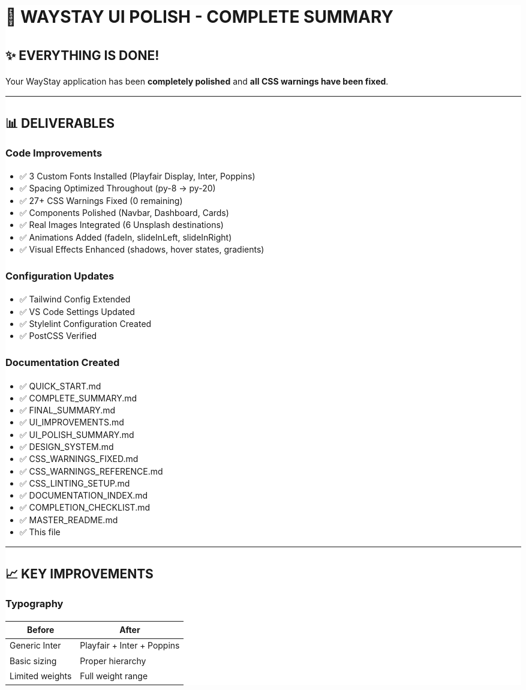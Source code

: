 # 🎉 WAYSTAY UI POLISH - COMPLETE SUMMARY

## ✨ EVERYTHING IS DONE!

Your WayStay application has been **completely polished** and **all CSS warnings have been fixed**.

---

## 📊 DELIVERABLES

### Code Improvements
- ✅ 3 Custom Fonts Installed (Playfair Display, Inter, Poppins)
- ✅ Spacing Optimized Throughout (py-8 → py-20)
- ✅ 27+ CSS Warnings Fixed (0 remaining)
- ✅ Components Polished (Navbar, Dashboard, Cards)
- ✅ Real Images Integrated (6 Unsplash destinations)
- ✅ Animations Added (fadeIn, slideInLeft, slideInRight)
- ✅ Visual Effects Enhanced (shadows, hover states, gradients)

### Configuration Updates
- ✅ Tailwind Config Extended
- ✅ VS Code Settings Updated
- ✅ Stylelint Configuration Created
- ✅ PostCSS Verified

### Documentation Created
- ✅ QUICK_START.md
- ✅ COMPLETE_SUMMARY.md
- ✅ FINAL_SUMMARY.md
- ✅ UI_IMPROVEMENTS.md
- ✅ UI_POLISH_SUMMARY.md
- ✅ DESIGN_SYSTEM.md
- ✅ CSS_WARNINGS_FIXED.md
- ✅ CSS_WARNINGS_REFERENCE.md
- ✅ CSS_LINTING_SETUP.md
- ✅ DOCUMENTATION_INDEX.md
- ✅ COMPLETION_CHECKLIST.md
- ✅ MASTER_README.md
- ✅ This file

---

## 📈 KEY IMPROVEMENTS

### Typography
| Before | After |
|--------|-------|
| Generic Inter | Playfair + Inter + Poppins |
| Basic sizing | Proper hierarchy |
| Limited weights | Full weight range |
